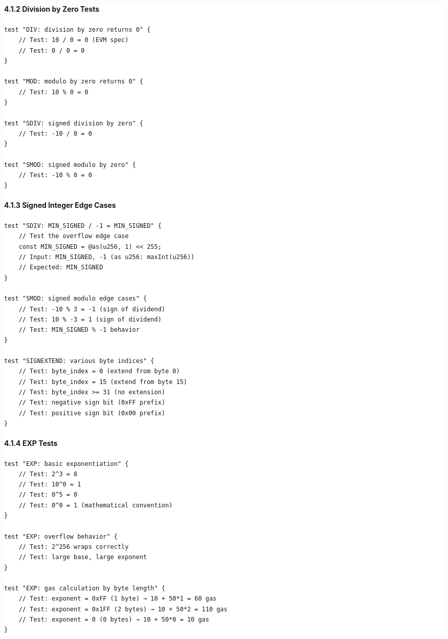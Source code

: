 #### 4.1.2 Division by Zero Tests
```zig
test "DIV: division by zero returns 0" {
    // Test: 10 / 0 = 0 (EVM spec)
    // Test: 0 / 0 = 0
}

test "MOD: modulo by zero returns 0" {
    // Test: 10 % 0 = 0
}

test "SDIV: signed division by zero" {
    // Test: -10 / 0 = 0
}

test "SMOD: signed modulo by zero" {
    // Test: -10 % 0 = 0
}
```

#### 4.1.3 Signed Integer Edge Cases
```zig
test "SDIV: MIN_SIGNED / -1 = MIN_SIGNED" {
    // Test the overflow edge case
    const MIN_SIGNED = @as(u256, 1) << 255;
    // Input: MIN_SIGNED, -1 (as u256: maxInt(u256))
    // Expected: MIN_SIGNED
}

test "SMOD: signed modulo edge cases" {
    // Test: -10 % 3 = -1 (sign of dividend)
    // Test: 10 % -3 = 1 (sign of dividend)
    // Test: MIN_SIGNED % -1 behavior
}

test "SIGNEXTEND: various byte indices" {
    // Test: byte_index = 0 (extend from byte 0)
    // Test: byte_index = 15 (extend from byte 15)
    // Test: byte_index >= 31 (no extension)
    // Test: negative sign bit (0xFF prefix)
    // Test: positive sign bit (0x00 prefix)
}
```

#### 4.1.4 EXP Tests
```zig
test "EXP: basic exponentiation" {
    // Test: 2^3 = 8
    // Test: 10^0 = 1
    // Test: 0^5 = 0
    // Test: 0^0 = 1 (mathematical convention)
}

test "EXP: overflow behavior" {
    // Test: 2^256 wraps correctly
    // Test: large base, large exponent
}

test "EXP: gas calculation by byte length" {
    // Test: exponent = 0xFF (1 byte) → 10 + 50*1 = 60 gas
    // Test: exponent = 0x1FF (2 bytes) → 10 + 50*2 = 110 gas
    // Test: exponent = 0 (0 bytes) → 10 + 50*0 = 10 gas
}
```
